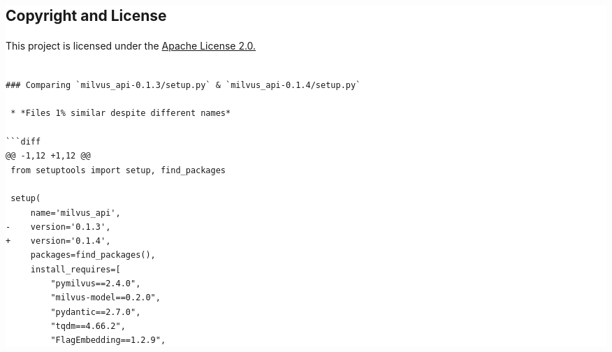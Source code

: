 ## Copyright and License
 This project is licensed under the [Apache License 2.0.](https://www.apache.org/licenses/LICENSE-2.0)
```

### Comparing `milvus_api-0.1.3/setup.py` & `milvus_api-0.1.4/setup.py`

 * *Files 1% similar despite different names*

```diff
@@ -1,12 +1,12 @@
 from setuptools import setup, find_packages
 
 setup(
     name='milvus_api',
-    version='0.1.3',
+    version='0.1.4',
     packages=find_packages(),
     install_requires=[
         "pymilvus==2.4.0",
         "milvus-model==0.2.0",
         "pydantic==2.7.0",
         "tqdm==4.66.2",
         "FlagEmbedding==1.2.9",
```

